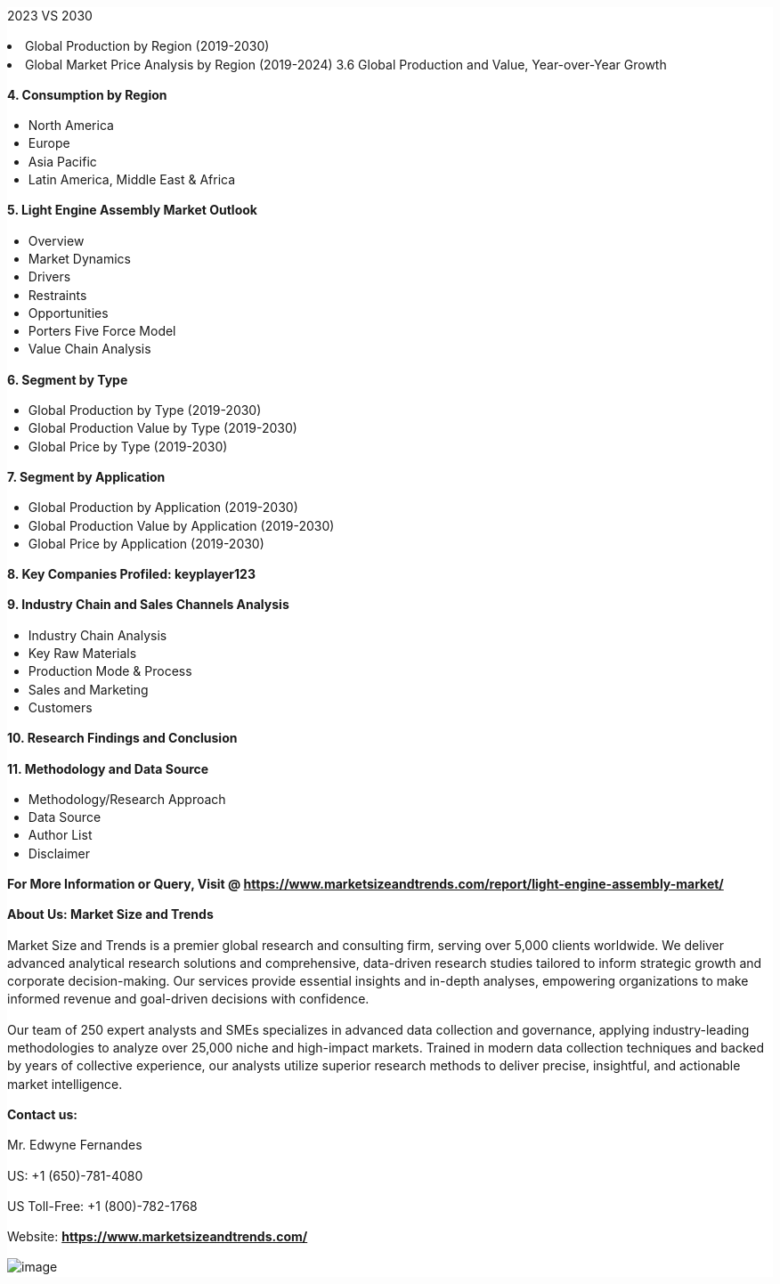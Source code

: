 2023 VS 2030</li><li>Global Production by Region (2019-2030)</li><li>Global Market Price Analysis by Region (2019-2024) 3.6 Global Production and Value, Year-over-Year Growth</li></ul><p><strong>4. Consumption by Region</strong></p><ul><li>North America</li><li>Europe</li><li>Asia Pacific</li><li>Latin America, Middle East &amp; Africa</li></ul><p><strong>5. Light Engine Assembly Market Outlook</strong></p><ul><li>Overview</li><li>Market Dynamics</li><li>Drivers</li><li>Restraints</li><li>Opportunities</li><li>Porters Five Force Model</li><li>Value Chain Analysis&nbsp;</li></ul><p><strong>6. Segment by Type</strong></p><ul><li>Global Production by Type (2019-2030)</li><li>Global Production Value by Type (2019-2030)</li><li>Global Price by Type (2019-2030)</li></ul><p><strong>7. Segment by Application</strong></p><ul><li>Global Production by Application (2019-2030)</li><li>Global Production Value by Application (2019-2030)</li><li>Global Price by Application (2019-2030)</li></ul><p><strong>8. Key Companies Profiled: keyplayer123</strong></p><p><strong>9. Industry Chain and Sales Channels Analysis</strong></p><ul><li>Industry Chain Analysis</li><li>Key Raw Materials</li><li>Production Mode &amp; Process</li><li>Sales and Marketing</li><li>Customers</li></ul><p><strong>10. Research Findings and Conclusion</strong></p><p><strong>11. Methodology and Data Source</strong></p><ul><li>Methodology/Research Approach</li><li>Data Source</li><li>Author List</li><li>Disclaimer</li></ul></p><p><strong>For More Information or Query, Visit @ <a href="https://www.marketsizeandtrends.com/report/light-engine-assembly-market/">https://www.marketsizeandtrends.com/report/light-engine-assembly-market/</a></strong></p><p><strong>About Us: Market Size and Trends</strong></p><p>Market Size and Trends is a premier global research and consulting firm, serving over 5,000 clients worldwide. We deliver advanced analytical research solutions and comprehensive, data-driven research studies tailored to inform strategic growth and corporate decision-making. Our services provide essential insights and in-depth analyses, empowering organizations to make informed revenue and goal-driven decisions with confidence.</p><p>Our team of 250 expert analysts and SMEs specializes in advanced data collection and governance, applying industry-leading methodologies to analyze over 25,000 niche and high-impact markets. Trained in modern data collection techniques and backed by years of collective experience, our analysts utilize superior research methods to deliver precise, insightful, and actionable market intelligence.</p><p><strong>Contact us:</strong></p><p>Mr. Edwyne Fernandes</p><p>US: +1 (650)-781-4080</p><p>US Toll-Free: +1 (800)-782-1768</p><p>Website: <strong><a href="https://www.marketsizeandtrends.com/">https://www.marketsizeandtrends.com/</a></strong></p>
![image](https://github.com/user-attachments/assets/4c5fa0bb-0285-4fd4-8871-915efeb72685)
